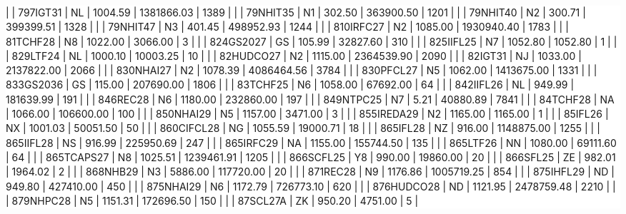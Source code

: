 |  | 797IGT31 | NL | 1004.59 | 1381866.03 | 1389 |
|  | 79NHIT35 | N1 | 302.50 | 363900.50 | 1201 |
|  | 79NHIT40 | N2 | 300.71 | 399399.51 | 1328 |
|  | 79NHIT47 | N3 | 401.45 | 498952.93 | 1244 |
|  | 810IRFC27 | N2 | 1085.00 | 1930940.40 | 1783 |
|  | 81TCHF28 | N8 | 1022.00 | 3066.00 | 3 |
|  | 824GS2027 | GS | 105.99 | 32827.60 | 310 |
|  | 825IIFL25 | N7 | 1052.80 | 1052.80 | 1 |
|  | 829LTF24 | NL | 1000.10 | 10003.25 | 10 |
|  | 82HUDCO27 | N2 | 1115.00 | 2364539.90 | 2090 |
|  | 82IGT31 | NJ | 1033.00 | 2137822.00 | 2066 |
|  | 830NHAI27 | N2 | 1078.39 | 4086464.56 | 3784 |
|  | 830PFCL27 | N5 | 1062.00 | 1413675.00 | 1331 |
|  | 833GS2036 | GS | 115.00 | 207690.00 | 1806 |
|  | 83TCHF25 | N6 | 1058.00 | 67692.00 | 64 |
|  | 842IIFL26 | NL | 949.99 | 181639.99 | 191 |
|  | 846REC28 | N6 | 1180.00 | 232860.00 | 197 |
|  | 849NTPC25 | N7 | 5.21 | 40880.89 | 7841 |
|  | 84TCHF28 | NA | 1066.00 | 106600.00 | 100 |
|  | 850NHAI29 | N5 | 1157.00 | 3471.00 | 3 |
|  | 855IREDA29 | N2 | 1165.00 | 1165.00 | 1 |
|  | 85IFL26 | NX | 1001.03 | 50051.50 | 50 |
|  | 860CIFCL28 | NG | 1055.59 | 19000.71 | 18 |
|  | 865IFL28 | NZ | 916.00 | 1148875.00 | 1255 |
|  | 865IIFL28 | NS | 916.99 | 225950.69 | 247 |
|  | 865IRFC29 | NA | 1155.00 | 155744.50 | 135 |
|  | 865LTF26 | NN | 1080.00 | 69111.60 | 64 |
|  | 865TCAPS27 | N8 | 1025.51 | 1239461.91 | 1205 |
|  | 866SCFL25 | Y8 | 990.00 | 19860.00 | 20 |
|  | 866SFL25 | ZE | 982.01 | 1964.02 | 2 |
|  | 868NHB29 | N3 | 5886.00 | 117720.00 | 20 |
|  | 871REC28 | N9 | 1176.86 | 1005719.25 | 854 |
|  | 875IHFL29 | ND | 949.80 | 427410.00 | 450 |
|  | 875NHAI29 | N6 | 1172.79 | 726773.10 | 620 |
|  | 876HUDCO28 | ND | 1121.95 | 2478759.48 | 2210 |
|  | 879NHPC28 | N5 | 1151.31 | 172696.50 | 150 |
|  | 87SCL27A | ZK | 950.20 | 4751.00 | 5 |